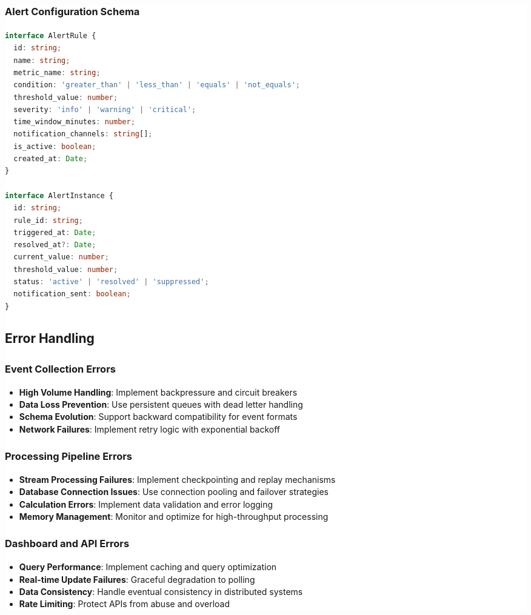 
### Alert Configuration Schema

```typescript
interface AlertRule {
  id: string;
  name: string;
  metric_name: string;
  condition: 'greater_than' | 'less_than' | 'equals' | 'not_equals';
  threshold_value: number;
  severity: 'info' | 'warning' | 'critical';
  time_window_minutes: number;
  notification_channels: string[];
  is_active: boolean;
  created_at: Date;
}

interface AlertInstance {
  id: string;
  rule_id: string;
  triggered_at: Date;
  resolved_at?: Date;
  current_value: number;
  threshold_value: number;
  status: 'active' | 'resolved' | 'suppressed';
  notification_sent: boolean;
}
```

## Error Handling

### Event Collection Errors

- **High Volume Handling**: Implement backpressure and circuit breakers
- **Data Loss Prevention**: Use persistent queues with dead letter handling
- **Schema Evolution**: Support backward compatibility for event formats
- **Network Failures**: Implement retry logic with exponential backoff

### Processing Pipeline Errors

- **Stream Processing Failures**: Implement checkpointing and replay mechanisms
- **Database Connection Issues**: Use connection pooling and failover strategies
- **Calculation Errors**: Implement data validation and error logging
- **Memory Management**: Monitor and optimize for high-throughput processing

### Dashboard and API Errors

- **Query Performance**: Implement caching and query optimization
- **Real-time Update Failures**: Graceful degradation to polling
- **Data Consistency**: Handle eventual consistency in distributed systems
- **Rate Limiting**: Protect APIs from abuse and overload
